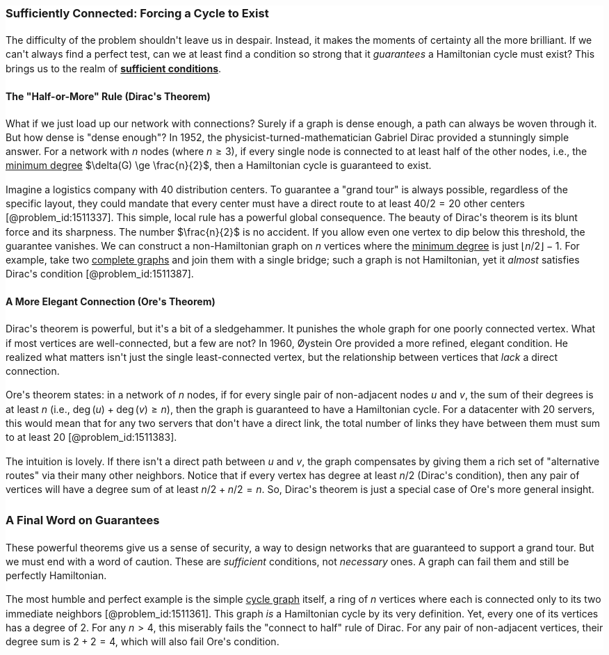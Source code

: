 ### Sufficiently Connected: Forcing a Cycle to Exist

The difficulty of the problem shouldn't leave us in despair. Instead, it makes the moments of certainty all the more brilliant. If we can't always find a perfect test, can we at least find a condition so strong that it *guarantees* a Hamiltonian cycle must exist? This brings us to the realm of **[sufficient conditions](@article_id:269123)**.

#### The "Half-or-More" Rule (Dirac's Theorem)

What if we just load up our network with connections? Surely if a graph is dense enough, a path can always be woven through it. But how dense is "dense enough"? In 1952, the physicist-turned-mathematician Gabriel Dirac provided a stunningly simple answer. For a network with $n$ nodes (where $n \ge 3$), if every single node is connected to at least half of the other nodes, i.e., the [minimum degree](@article_id:273063) $\delta(G) \ge \frac{n}{2}$, then a Hamiltonian cycle is guaranteed to exist.

Imagine a logistics company with 40 distribution centers. To guarantee a "grand tour" is always possible, regardless of the specific layout, they could mandate that every center must have a direct route to at least $40/2 = 20$ other centers [@problem_id:1511337]. This simple, local rule has a powerful global consequence. The beauty of Dirac's theorem is its blunt force and its sharpness. The number $\frac{n}{2}$ is no accident. If you allow even one vertex to dip below this threshold, the guarantee vanishes. We can construct a non-Hamiltonian graph on $n$ vertices where the [minimum degree](@article_id:273063) is just $\lfloor n/2 \rfloor - 1$. For example, take two [complete graphs](@article_id:265989) and join them with a single bridge; such a graph is not Hamiltonian, yet it *almost* satisfies Dirac's condition [@problem_id:1511387].

#### A More Elegant Connection (Ore's Theorem)

Dirac's theorem is powerful, but it's a bit of a sledgehammer. It punishes the whole graph for one poorly connected vertex. What if most vertices are well-connected, but a few are not? In 1960, Øystein Ore provided a more refined, elegant condition. He realized what matters isn't just the single least-connected vertex, but the relationship between vertices that *lack* a direct connection.

Ore's theorem states: in a network of $n$ nodes, if for every single pair of non-adjacent nodes $u$ and $v$, the sum of their degrees is at least $n$ (i.e., $\deg(u) + \deg(v) \ge n$), then the graph is guaranteed to have a Hamiltonian cycle. For a datacenter with 20 servers, this would mean that for any two servers that don't have a direct link, the total number of links they have between them must sum to at least 20 [@problem_id:1511383].

The intuition is lovely. If there isn't a direct path between $u$ and $v$, the graph compensates by giving them a rich set of "alternative routes" via their many other neighbors. Notice that if every vertex has degree at least $n/2$ (Dirac's condition), then any pair of vertices will have a degree sum of at least $n/2 + n/2 = n$. So, Dirac's theorem is just a special case of Ore's more general insight.

### A Final Word on Guarantees

These powerful theorems give us a sense of security, a way to design networks that are guaranteed to support a grand tour. But we must end with a word of caution. These are *sufficient* conditions, not *necessary* ones. A graph can fail them and still be perfectly Hamiltonian.

The most humble and perfect example is the simple [cycle graph](@article_id:273229) itself, a ring of $n$ vertices where each is connected only to its two immediate neighbors [@problem_id:1511361]. This graph *is* a Hamiltonian cycle by its very definition. Yet, every one of its vertices has a degree of 2. For any $n > 4$, this miserably fails the "connect to half" rule of Dirac. For any pair of non-adjacent vertices, their degree sum is $2+2=4$, which will also fail Ore's condition.
